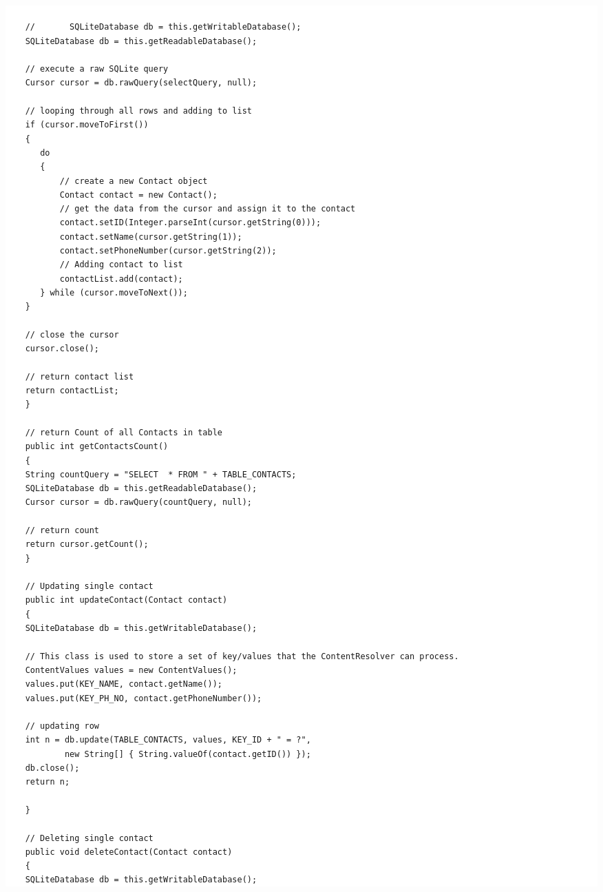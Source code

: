 ```

    //       SQLiteDatabase db = this.getWritableDatabase(); 
    SQLiteDatabase db = this.getReadableDatabase();

    // execute a raw SQLite query
    Cursor cursor = db.rawQuery(selectQuery, null); 

    // looping through all rows and adding to list 
    if (cursor.moveToFirst()) 
    { 
       do 
       { 
           // create a new Contact object
           Contact contact = new Contact(); 
           // get the data from the cursor and assign it to the contact
           contact.setID(Integer.parseInt(cursor.getString(0))); 
           contact.setName(cursor.getString(1)); 
           contact.setPhoneNumber(cursor.getString(2)); 
           // Adding contact to list 
           contactList.add(contact); 
       } while (cursor.moveToNext()); 
    } 

    // close the cursor
    cursor.close();

    // return contact list 
    return contactList; 
    } 

    // return Count of all Contacts in table 
    public int getContactsCount() 
    { 
    String countQuery = "SELECT  * FROM " + TABLE_CONTACTS; 
    SQLiteDatabase db = this.getReadableDatabase(); 
    Cursor cursor = db.rawQuery(countQuery, null);  

    // return count 
    return cursor.getCount(); 
    }

    // Updating single contact 
    public int updateContact(Contact contact) 
    { 
    SQLiteDatabase db = this.getWritableDatabase(); 

    // This class is used to store a set of key/values that the ContentResolver can process. 
    ContentValues values = new ContentValues(); 
    values.put(KEY_NAME, contact.getName()); 
    values.put(KEY_PH_NO, contact.getPhoneNumber()); 

    // updating row 
    int n = db.update(TABLE_CONTACTS, values, KEY_ID + " = ?", 
            new String[] { String.valueOf(contact.getID()) }); 
    db.close();
    return n;

    } 

    // Deleting single contact 
    public void deleteContact(Contact contact) 
    { 
    SQLiteDatabase db = this.getWritableDatabase(); 
```